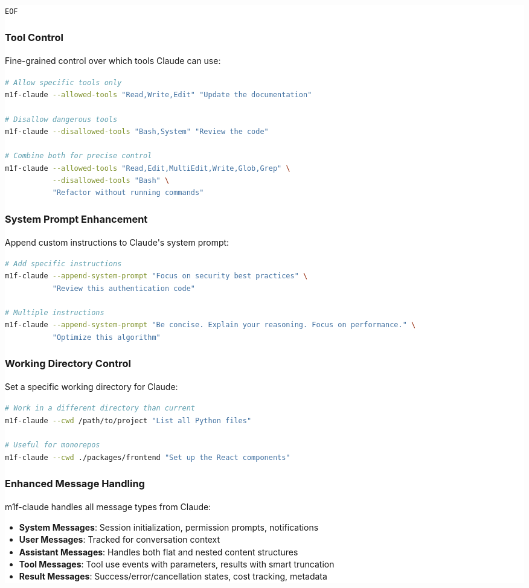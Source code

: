 ```bash
EOF
```

### Tool Control

Fine-grained control over which tools Claude can use:

```bash
# Allow specific tools only
m1f-claude --allowed-tools "Read,Write,Edit" "Update the documentation"

# Disallow dangerous tools
m1f-claude --disallowed-tools "Bash,System" "Review the code"

# Combine both for precise control
m1f-claude --allowed-tools "Read,Edit,MultiEdit,Write,Glob,Grep" \
           --disallowed-tools "Bash" \
           "Refactor without running commands"
```

### System Prompt Enhancement

Append custom instructions to Claude's system prompt:

```bash
# Add specific instructions
m1f-claude --append-system-prompt "Focus on security best practices" \
           "Review this authentication code"

# Multiple instructions
m1f-claude --append-system-prompt "Be concise. Explain your reasoning. Focus on performance." \
           "Optimize this algorithm"
```

### Working Directory Control

Set a specific working directory for Claude:

```bash
# Work in a different directory than current
m1f-claude --cwd /path/to/project "List all Python files"

# Useful for monorepos
m1f-claude --cwd ./packages/frontend "Set up the React components"
```

### Enhanced Message Handling

m1f-claude handles all message types from Claude:

- **System Messages**: Session initialization, permission prompts, notifications
- **User Messages**: Tracked for conversation context
- **Assistant Messages**: Handles both flat and nested content structures
- **Tool Messages**: Tool use events with parameters, results with smart
  truncation
- **Result Messages**: Success/error/cancellation states, cost tracking,
  metadata
